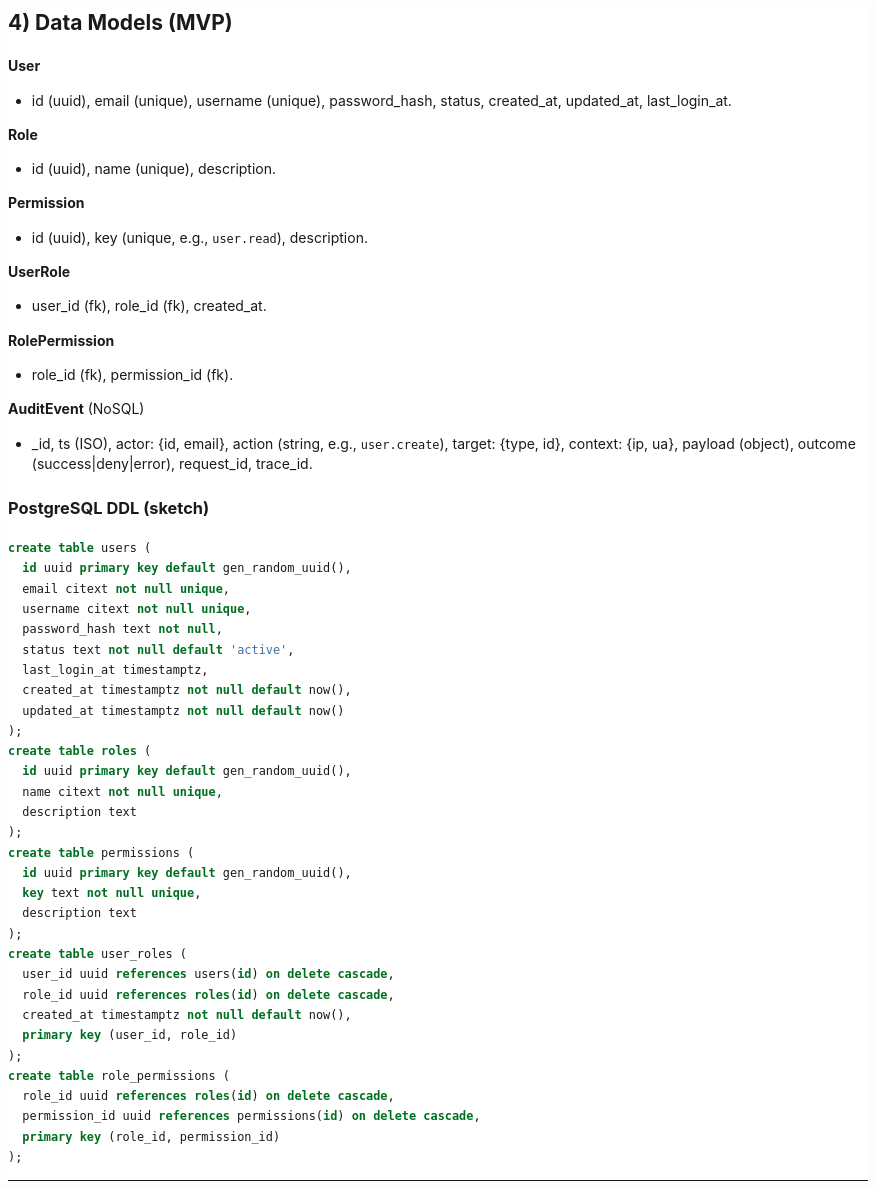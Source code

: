 ## 4) Data Models (MVP)
**User**
- id (uuid), email (unique), username (unique), password_hash, status, created_at, updated_at, last_login_at.

**Role**
- id (uuid), name (unique), description.

**Permission**
- id (uuid), key (unique, e.g., `user.read`), description.

**UserRole**
- user_id (fk), role_id (fk), created_at.

**RolePermission**
- role_id (fk), permission_id (fk).

**AuditEvent** (NoSQL)
- _id, ts (ISO), actor: {id, email}, action (string, e.g., `user.create`), target: {type, id}, context: {ip, ua}, payload (object), outcome (success|deny|error), request_id, trace_id.

### PostgreSQL DDL (sketch)
```sql
create table users (
  id uuid primary key default gen_random_uuid(),
  email citext not null unique,
  username citext not null unique,
  password_hash text not null,
  status text not null default 'active',
  last_login_at timestamptz,
  created_at timestamptz not null default now(),
  updated_at timestamptz not null default now()
);
create table roles (
  id uuid primary key default gen_random_uuid(),
  name citext not null unique,
  description text
);
create table permissions (
  id uuid primary key default gen_random_uuid(),
  key text not null unique,
  description text
);
create table user_roles (
  user_id uuid references users(id) on delete cascade,
  role_id uuid references roles(id) on delete cascade,
  created_at timestamptz not null default now(),
  primary key (user_id, role_id)
);
create table role_permissions (
  role_id uuid references roles(id) on delete cascade,
  permission_id uuid references permissions(id) on delete cascade,
  primary key (role_id, permission_id)
);
```

---